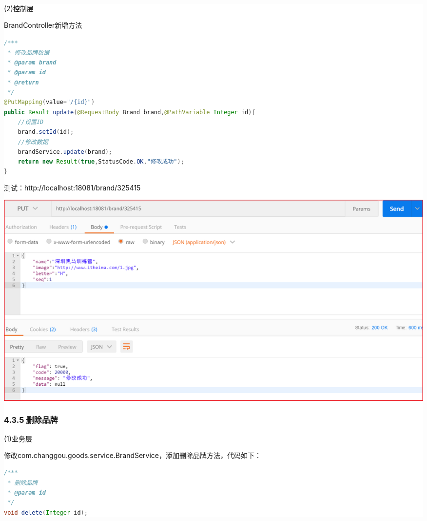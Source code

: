 (2)控制层

BrandController新增方法

```java
/***
 * 修改品牌数据
 * @param brand
 * @param id
 * @return
 */
@PutMapping(value="/{id}")
public Result update(@RequestBody Brand brand,@PathVariable Integer id){
    //设置ID
    brand.setId(id);
    //修改数据
    brandService.update(brand);
    return new Result(true,StatusCode.OK,"修改成功");
}
```

测试：http://localhost:18081/brand/325415

![27](https://raw.githubusercontent.com/Novak666/Learning-working-skill/main/畅购/2021.09.26/pics/27.png)

### 4.3.5 删除品牌

(1)业务层

修改com.changgou.goods.service.BrandService，添加删除品牌方法，代码如下：

```java
/***
 * 删除品牌
 * @param id
 */
void delete(Integer id);
```
